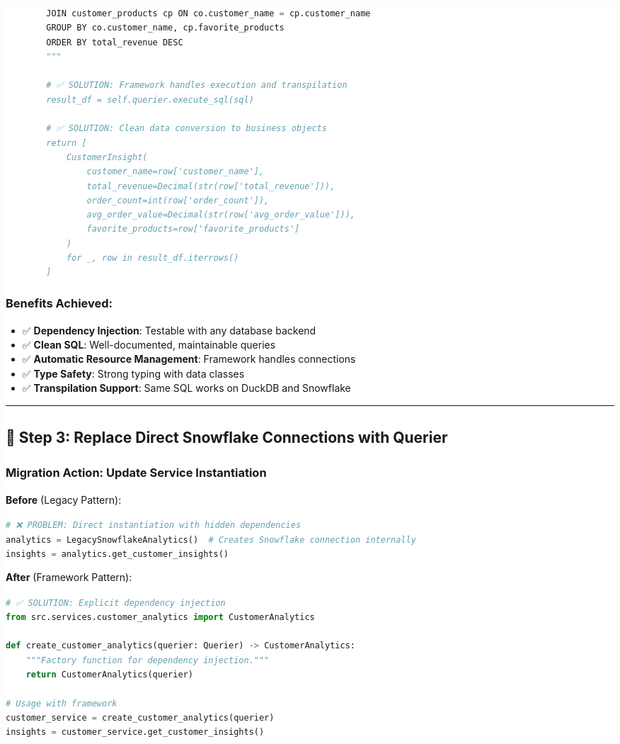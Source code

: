 ```python
        JOIN customer_products cp ON co.customer_name = cp.customer_name
        GROUP BY co.customer_name, cp.favorite_products
        ORDER BY total_revenue DESC
        """
        
        # ✅ SOLUTION: Framework handles execution and transpilation
        result_df = self.querier.execute_sql(sql)
        
        # ✅ SOLUTION: Clean data conversion to business objects
        return [
            CustomerInsight(
                customer_name=row['customer_name'],
                total_revenue=Decimal(str(row['total_revenue'])),
                order_count=int(row['order_count']),
                avg_order_value=Decimal(str(row['avg_order_value'])),
                favorite_products=row['favorite_products']
            )
            for _, row in result_df.iterrows()
        ]
```

### **Benefits Achieved**:
- ✅ **Dependency Injection**: Testable with any database backend
- ✅ **Clean SQL**: Well-documented, maintainable queries
- ✅ **Automatic Resource Management**: Framework handles connections
- ✅ **Type Safety**: Strong typing with data classes
- ✅ **Transpilation Support**: Same SQL works on DuckDB and Snowflake

---

## 🔌 Step 3: Replace Direct Snowflake Connections with Querier

### **Migration Action**: Update Service Instantiation

**Before** (Legacy Pattern):
```python
# ❌ PROBLEM: Direct instantiation with hidden dependencies
analytics = LegacySnowflakeAnalytics()  # Creates Snowflake connection internally
insights = analytics.get_customer_insights()
```

**After** (Framework Pattern):
```python
# ✅ SOLUTION: Explicit dependency injection
from src.services.customer_analytics import CustomerAnalytics

def create_customer_analytics(querier: Querier) -> CustomerAnalytics:
    """Factory function for dependency injection."""
    return CustomerAnalytics(querier)

# Usage with framework
customer_service = create_customer_analytics(querier)
insights = customer_service.get_customer_insights()
```
